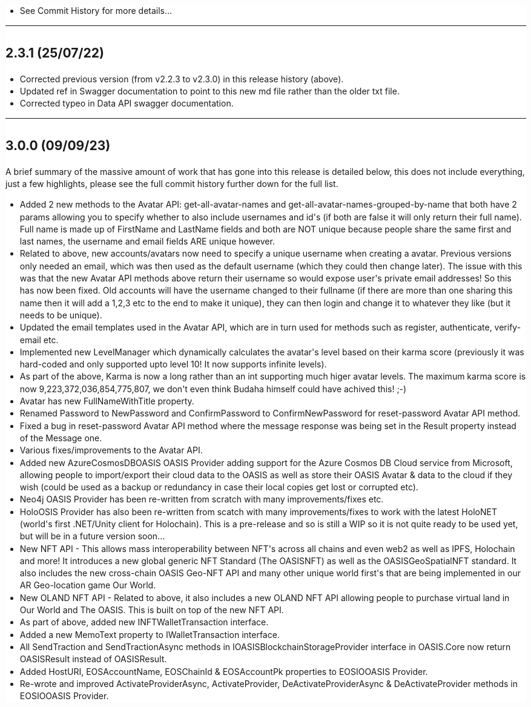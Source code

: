 - See Commit History for more details...

----------------------------------------------------------------------------------------------------------------------------
## 2.3.1 (25/07/22)

- Corrected previous version (from v2.2.3 to v2.3.0) in this release history (above).
- Updated ref in Swagger documentation to point to this new md file rather than the older txt file.
- Corrected typeo in Data API swagger documentation.

----------------------------------------------------------------------------------------------------------------------------
## 3.0.0 (09/09/23)

A brief summary of the massive amount of work that has gone into this release is detailed below, this does not include everything, just a few highlights, please see the full commit history further down for the full list.

- Added 2 new methods to the Avatar API: get-all-avatar-names and get-all-avatar-names-grouped-by-name that both have 2 params allowing you to specify whether to also include usernames and id's (if both are false it will only return their full name). Full name is made up of FirstName and LastName fields and both are NOT unique because people share the same first and last names, the username and email fields ARE unique however.
- Related to above, new accounts/avatars now need to specify a unique username when creating a avatar. Previous versions only needed an email, which was then used as the default username (which they could then change later). The issue with this was that the new Avatar API methods above return their username so would expose user's private email addresses! So this has now been fixed. Old accounts will have the username changed to their fullname (if there are more than one sharing this name then it will add a 1,2,3 etc to the end to make it unique), they can then login and change it to whatever they like (but it needs to be unique).
- Updated the email templates used in the Avatar API, which are in turn used for methods such as register, authenticate, verify-email etc.
- Implemented new LevelManager which dynamically calculates the avatar's level based on their karma score (previously it was hard-coded and only supported upto level 10! It now supports infinite levels).
- As part of the above, Karma is now a long rather than an int supporting much higer avatar levels. The maximum karma score is now 9,223,372,036,854,775,807, we don't even think Budaha himself could have achived this! ;-)
- Avatar has new FullNameWithTitle property.
- Renamed Password to NewPassword and ConfirmPassword to ConfirmNewPassword for reset-password Avatar API method.
- Fixed a bug in reset-password Avatar API method where the message response was being set in the Result property instead of the Message one.
- Various fixes/improvements to the Avatar API.
- Added new AzureCosmosDBOASIS OASIS Provider adding support for the Azure Cosmos DB Cloud service from Microsoft, allowing people to import/export their cloud data to the OASIS as well as store their OASIS Avatar & data to the cloud if they wish (could be used as a backup or redundancy in case their local copies get lost or corrupted etc).
- Neo4j OASIS Provider has been re-written from scratch with many improvements/fixes etc.
- HoloOSIS Provider has also been re-written from scatch with many improvements/fixes to work with the latest HoloNET (world's first .NET/Unity client for Holochain). This is a pre-release and so is still a WIP so it is not quite ready to be used yet, but will be in a future version soon...
- New NFT API - This allows mass interoperability between NFT's across all chains and even web2 as well as IPFS, Holochain and more! It introduces a new global generic NFT Standard (The OASISNFT) as well as the OASISGeoSpatialNFT standard. It also includes the new cross-chain OASIS Geo-NFT API and many other unique world first's that are being implemented in our AR Geo-location game Our World.
- New OLAND NFT API - Related to above, it also includes a new OLAND NFT API allowing people to purchase virtual land in Our World and The OASIS. This is built on top of the new NFT API.
- As part of above, added new INFTWalletTransaction interface.
- Added a new MemoText property to IWalletTransaction interface.
- All SendTraction and SendTractionAsync methods in IOASISBlockchainStorageProvider interface in OASIS.Core now return OASISResult<TransactionRespone> instead of OASISResult<bool>.
- Added HostURI, EOSAccountName, EOSChainId & EOSAccountPk properties to EOSIOOASIS Provider.
- Re-wrote and improved ActivateProviderAsync, ActivateProvider, DeActivateProviderAsync & DeActivateProvider methods in EOSIOOASIS Provider.